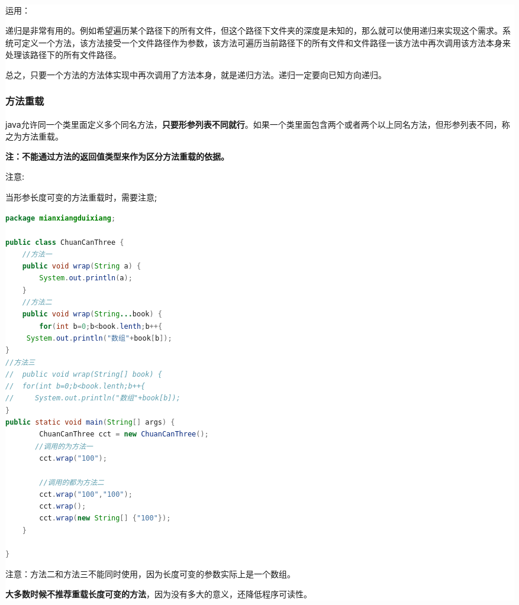 ```java
```

运用：

递归是非常有用的。例如希望遍历某个路径下的所有文件，但这个路径下文件夹的深度是未知的，那么就可以使用递归来实现这个需求。系统可定义一个方法，该方法接受一个文件路径作为参数，该方法可遍历当前路径下的所有文件和文件路径一该方法中再次调用该方法本身来处理该路径下的所有文件路径。

总之，只要一个方法的方法体实现中再次调用了方法本身，就是递归方法。递归一定要向已知方向递归。	



### **方法重载**

java允许同一个类里面定义多个同名方法，**只要形参列表不同就行**。如果一个类里面包含两个或者两个以上同名方法，但形参列表不同，称之为方法重载。

**注：不能通过方法的返回值类型来作为区分方法重载的依据。**

注意:

当形参长度可变的方法重载时，需要注意;

```java
package mianxiangduixiang;

public class ChuanCanThree {
	//方法一
	public void wrap(String a) {
		System.out.println(a);
	}
	//方法二
	public void wrap(String...book) {
		for(int b=0;b<book.lenth;b++{
     System.out.println("数组"+book[b]);
}
//方法三
//	public void wrap(String[] book) {
//	for(int b=0;b<book.lenth;b++{
//     System.out.println("数组"+book[b]);
}
public static void main(String[] args) {
		ChuanCanThree cct = new ChuanCanThree();
       //调用的为方法一
		cct.wrap("100");
		
        //调用的都为方法二
		cct.wrap("100","100");
		cct.wrap();
		cct.wrap(new String[] {"100"});
	}

}
```

注意：方法二和方法三不能同时使用，因为长度可变的参数实际上是一个数组。

**大多数时候不推荐重载长度可变的方法**，因为没有多大的意义，还降低程序可读性。
